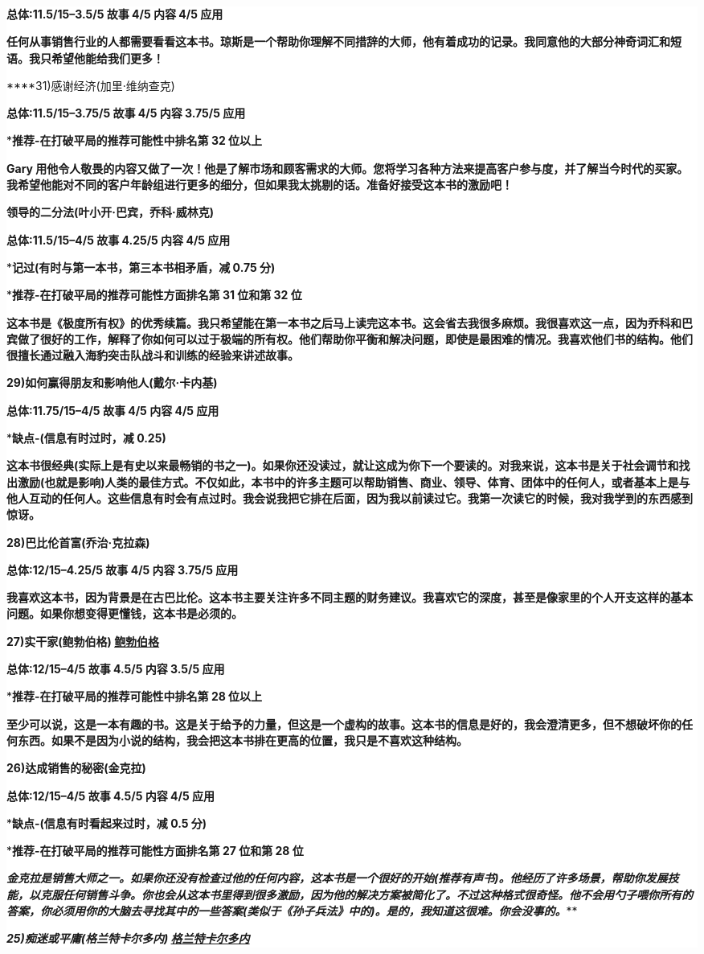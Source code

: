 **总体:11.5/15–3.5/5 故事 4/5 内容 4/5 应用**

**任何从事销售行业的人都需要看看这本书。琼斯是一个帮助你理解不同措辞的大师，他有着成功的记录。我同意他的大部分神奇词汇和短语。我只希望他能给我们更多！**

****31)感谢经济(加里·维纳查克)**[](https://medium.com/u/c4ec9163657c?source=post_page-----9d2353999ce0--------------------------------)**

****总体:11.5/15–3.75/5 故事 4/5 内容 3.75/5 应用****

*****推荐-在打破平局的推荐可能性中排名第 32 位以上****

****Gary 用他令人敬畏的内容又做了一次！他是了解市场和顾客需求的大师。您将学习各种方法来提高客户参与度，并了解当今时代的买家。我希望他能对不同的客户年龄组进行更多的细分，但如果我太挑剔的话。准备好接受这本书的激励吧！****

****领导的二分法(叶小开·巴宾，乔科·威林克)****

****总体:11.5/15–4/5 故事 4.25/5 内容 4/5 应用****

*****记过(有时与第一本书，第三本书相矛盾，减 0.75 分)****

*****推荐-在打破平局的推荐可能性方面排名第 31 位和第 32 位****

****这本书是《极度所有权》的优秀续篇。我只希望能在第一本书之后马上读完这本书。这会省去我很多麻烦。我很喜欢这一点，因为乔科和巴宾做了很好的工作，解释了你如何可以过于极端的所有权。他们帮助你平衡和解决问题，即使是最困难的情况。我喜欢他们书的结构。他们很擅长通过融入海豹突击队战斗和训练的经验来讲述故事。****

******29)如何赢得朋友和影响他人(戴尔·卡内基)******

****总体:11.75/15–4/5 故事 4/5 内容 4/5 应用****

*****缺点-(信息有时过时，减 0.25)****

****这本书很经典(实际上是有史以来最畅销的书之一)。如果你还没读过，就让这成为你下一个要读的。对我来说，这本书是关于社会调节和找出激励(也就是影响)人类的最佳方式。不仅如此，本书中的许多主题可以帮助销售、商业、领导、体育、团体中的任何人，或者基本上是与他人互动的任何人。这些信息有时会有点过时。我会说我把它排在后面，因为我以前读过它。我第一次读它的时候，我对我学到的东西感到惊讶。****

******28)巴比伦首富(乔治·克拉森)******

****总体:12/15–4.25/5 故事 4/5 内容 3.75/5 应用****

****我喜欢这本书，因为背景是在古巴比伦。这本书主要关注许多不同主题的财务建议。我喜欢它的深度，甚至是像家里的个人开支这样的基本问题。如果你想变得更懂钱，这本书是必须的。****

******27)实干家(鲍勃伯格)** [**鲍勃伯格**](https://medium.com/u/99c91b8d59af?source=post_page-----9d2353999ce0--------------------------------)****

****总体:12/15–4/5 故事 4.5/5 内容 3.5/5 应用****

*****推荐-在打破平局的推荐可能性中排名第 28 位以上****

****至少可以说，这是一本有趣的书。这是关于给予的力量，但这是一个虚构的故事。这本书的信息是好的，我会澄清更多，但不想破坏你的任何东西。如果不是因为小说的结构，我会把这本书排在更高的位置，我只是不喜欢这种结构。****

******26)达成销售的秘密(金克拉)******

****总体:12/15–4/5 故事 4.5/5 内容 4/5 应用****

*****缺点-(信息有时看起来过时，减 0.5 分)****

*****推荐-在打破平局的推荐可能性方面排名第 27 位和第 28 位****

****金克拉是销售大师之一。如果你还没有检查过他的任何内容，这本书是一个很好的开始(推荐有声书)。他经历了许多场景，帮助你发展技能，以克服任何销售斗争。你也会从这本书里得到很多激励，因为他的解决方案被简化了。不过这种格式很奇怪。他不会用勺子喂你所有的答案，你必须用你的大脑去寻找其中的一些答案(类似于《孙子兵法》中的*)。是的，我知道这很难。你会没事的。*****

*******25)痴迷或平庸(格兰特卡尔多内)** [**格兰特卡尔多内**](https://medium.com/u/9706bb953458?source=post_page-----9d2353999ce0--------------------------------)*****
